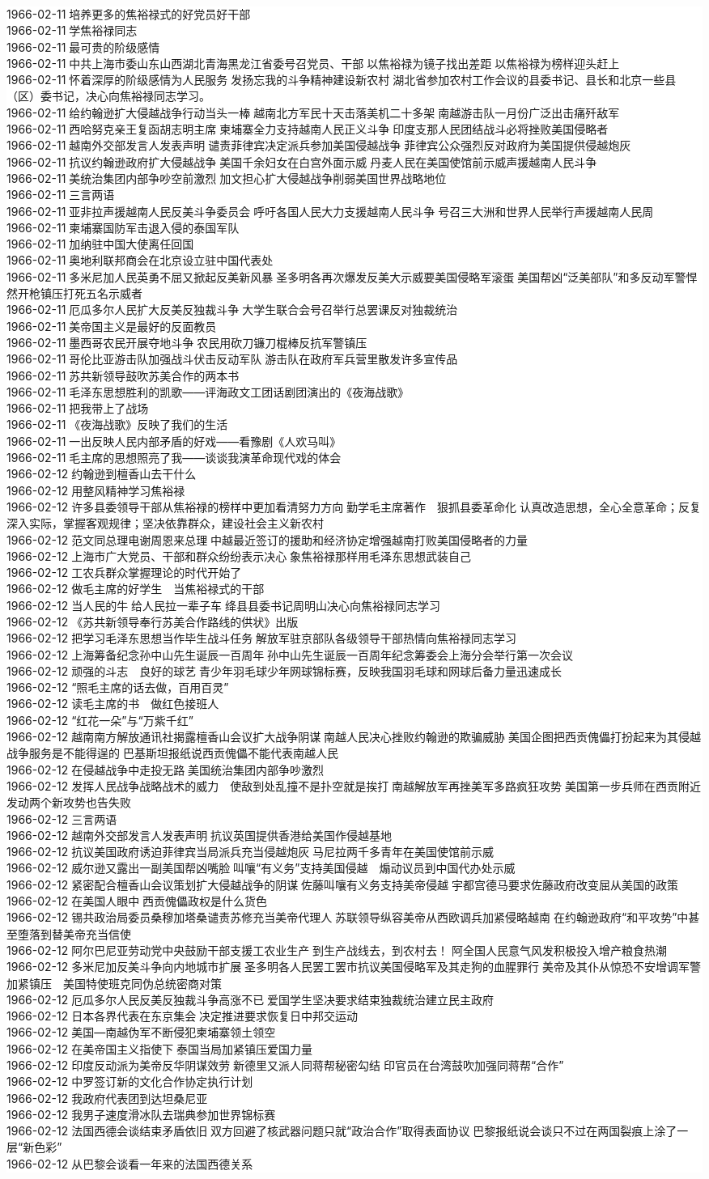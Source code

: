 1966-02-11 培养更多的焦裕禄式的好党员好干部  
1966-02-11 学焦裕禄同志  
1966-02-11 最可贵的阶级感情  
1966-02-11 中共上海市委山东山西湖北青海黑龙江省委号召党员、干部  以焦裕禄为镜子找出差距  以焦裕禄为榜样迎头赶上  
1966-02-11 怀着深厚的阶级感情为人民服务  发扬忘我的斗争精神建设新农村  湖北省参加农村工作会议的县委书记、县长和北京一些县（区）委书记，决心向焦裕禄同志学习。  
1966-02-11 给约翰逊扩大侵越战争行动当头一棒  越南北方军民十天击落美机二十多架  南越游击队一月份广泛出击痛歼敌军  
1966-02-11 西哈努克亲王复函胡志明主席  柬埔寨全力支持越南人民正义斗争  印度支那人民团结战斗必将挫败美国侵略者  
1966-02-11 越南外交部发言人发表声明  谴责菲律宾决定派兵参加美国侵越战争  菲律宾公众强烈反对政府为美国提供侵越炮灰  
1966-02-11 抗议约翰逊政府扩大侵越战争  美国千余妇女在白宫外面示威  丹麦人民在美国使馆前示威声援越南人民斗争  
1966-02-11 美统治集团内部争吵空前激烈  加文担心扩大侵越战争削弱美国世界战略地位  
1966-02-11 三言两语  
1966-02-11 亚非拉声援越南人民反美斗争委员会  呼吁各国人民大力支援越南人民斗争  号召三大洲和世界人民举行声援越南人民周  
1966-02-11 柬埔寨国防军击退入侵的泰国军队  
1966-02-11 加纳驻中国大使离任回国  
1966-02-11 奥地利联邦商会在北京设立驻中国代表处  
1966-02-11 多米尼加人民英勇不屈又掀起反美新风暴  圣多明各再次爆发反美大示威要美国侵略军滚蛋  美国帮凶“泛美部队”和多反动军警悍然开枪镇压打死五名示威者  
1966-02-11 厄瓜多尔人民扩大反美反独裁斗争  大学生联合会号召举行总罢课反对独裁统治  
1966-02-11 美帝国主义是最好的反面教员  
1966-02-11 墨西哥农民开展夺地斗争  农民用砍刀镰刀棍棒反抗军警镇压  
1966-02-11 哥伦比亚游击队加强战斗伏击反动军队  游击队在政府军兵营里散发许多宣传品  
1966-02-11 苏共新领导鼓吹苏美合作的两本书  
1966-02-11 毛泽东思想胜利的凯歌——评海政文工团话剧团演出的《夜海战歌》  
1966-02-11 把我带上了战场  
1966-02-11 《夜海战歌》反映了我们的生活  
1966-02-11 一出反映人民内部矛盾的好戏——看豫剧《人欢马叫》  
1966-02-11 毛主席的思想照亮了我——谈谈我演革命现代戏的体会  
1966-02-12 约翰逊到檀香山去干什么  
1966-02-12 用整风精神学习焦裕禄  
1966-02-12 许多县委领导干部从焦裕禄的榜样中更加看清努力方向  勤学毛主席著作　狠抓县委革命化  认真改造思想，全心全意革命；反复深入实际，掌握客观规律；坚决依靠群众，建设社会主义新农村  
1966-02-12 范文同总理电谢周恩来总理  中越最近签订的援助和经济协定增强越南打败美国侵略者的力量  
1966-02-12 上海市广大党员、干部和群众纷纷表示决心  象焦裕禄那样用毛泽东思想武装自己  
1966-02-12 工农兵群众掌握理论的时代开始了  
1966-02-12 做毛主席的好学生　当焦裕禄式的干部  
1966-02-12 当人民的牛  给人民拉一辈子车  绛县县委书记周明山决心向焦裕禄同志学习  
1966-02-12 《苏共新领导奉行苏美合作路线的供状》出版  
1966-02-12 把学习毛泽东思想当作毕生战斗任务  解放军驻京部队各级领导干部热情向焦裕禄同志学习  
1966-02-12 上海筹备纪念孙中山先生诞辰一百周年  孙中山先生诞辰一百周年纪念筹委会上海分会举行第一次会议  
1966-02-12 顽强的斗志　良好的球艺  青少年羽毛球少年网球锦标赛，反映我国羽毛球和网球后备力量迅速成长  
1966-02-12 “照毛主席的话去做，百用百灵”  
1966-02-12 读毛主席的书　做红色接班人  
1966-02-12 “红花一朵”与“万紫千红”  
1966-02-12 越南南方解放通讯社揭露檀香山会议扩大战争阴谋  南越人民决心挫败约翰逊的欺骗威胁  美国企图把西贡傀儡打扮起来为其侵越战争服务是不能得逞的  巴基斯坦报纸说西贡傀儡不能代表南越人民  
1966-02-12 在侵越战争中走投无路  美国统治集团内部争吵激烈  
1966-02-12 发挥人民战争战略战术的威力　使敌到处乱撞不是扑空就是挨打  南越解放军再挫美军多路疯狂攻势  美国第一步兵师在西贡附近发动两个新攻势也告失败  
1966-02-12 三言两语  
1966-02-12 越南外交部发言人发表声明  抗议英国提供香港给美国作侵越基地  
1966-02-12 抗议美国政府诱迫菲律宾当局派兵充当侵越炮灰  马尼拉两千多青年在美国使馆前示威  
1966-02-12 威尔逊又露出一副美国帮凶嘴脸  叫嚷“有义务”支持美国侵越　煽动议员到中国代办处示威  
1966-02-12 紧密配合檀香山会议策划扩大侵越战争的阴谋  佐藤叫嚷有义务支持美帝侵越  宇都宫德马要求佐藤政府改变屈从美国的政策  
1966-02-12 在美国人眼中  西贡傀儡政权是什么货色  
1966-02-12 锡共政治局委员桑穆加塔桑谴责苏修充当美帝代理人  苏联领导纵容美帝从西欧调兵加紧侵略越南  在约翰逊政府“和平攻势”中甚至堕落到替美帝充当信使  
1966-02-12 阿尔巴尼亚劳动党中央鼓励干部支援工农业生产  到生产战线去，到农村去！  阿全国人民意气风发积极投入增产粮食热潮  
1966-02-12 多米尼加反美斗争向内地城市扩展  圣多明各人民罢工罢市抗议美国侵略军及其走狗的血腥罪行  美帝及其仆从惊恐不安增调军警加紧镇压　美国特使班克同伪总统密商对策  
1966-02-12 厄瓜多尔人民反美反独裁斗争高涨不已  爱国学生坚决要求结束独裁统治建立民主政府  
1966-02-12 日本各界代表在东京集会  决定推进要求恢复日中邦交运动  
1966-02-12 美国—南越伪军不断侵犯柬埔寨领土领空  
1966-02-12 在美帝国主义指使下  泰国当局加紧镇压爱国力量  
1966-02-12 印度反动派为美帝反华阴谋效劳  新德里又派人同蒋帮秘密勾结  印官员在台湾鼓吹加强同蒋帮“合作”  
1966-02-12 中罗签订新的文化合作协定执行计划  
1966-02-12 我政府代表团到达坦桑尼亚  
1966-02-12 我男子速度滑冰队去瑞典参加世界锦标赛  
1966-02-12 法国西德会谈结束矛盾依旧  双方回避了核武器问题只就“政治合作”取得表面协议  巴黎报纸说会谈只不过在两国裂痕上涂了一层“新色彩”  
1966-02-12 从巴黎会谈看一年来的法国西德关系  